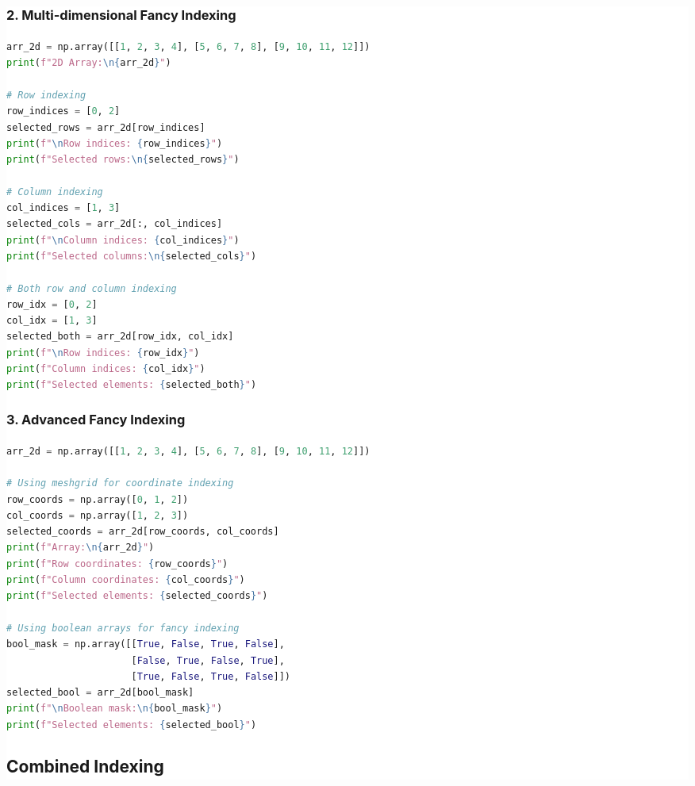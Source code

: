 ### 2. Multi-dimensional Fancy Indexing

```python
arr_2d = np.array([[1, 2, 3, 4], [5, 6, 7, 8], [9, 10, 11, 12]])
print(f"2D Array:\n{arr_2d}")

# Row indexing
row_indices = [0, 2]
selected_rows = arr_2d[row_indices]
print(f"\nRow indices: {row_indices}")
print(f"Selected rows:\n{selected_rows}")

# Column indexing
col_indices = [1, 3]
selected_cols = arr_2d[:, col_indices]
print(f"\nColumn indices: {col_indices}")
print(f"Selected columns:\n{selected_cols}")

# Both row and column indexing
row_idx = [0, 2]
col_idx = [1, 3]
selected_both = arr_2d[row_idx, col_idx]
print(f"\nRow indices: {row_idx}")
print(f"Column indices: {col_idx}")
print(f"Selected elements: {selected_both}")
```

### 3. Advanced Fancy Indexing

```python
arr_2d = np.array([[1, 2, 3, 4], [5, 6, 7, 8], [9, 10, 11, 12]])

# Using meshgrid for coordinate indexing
row_coords = np.array([0, 1, 2])
col_coords = np.array([1, 2, 3])
selected_coords = arr_2d[row_coords, col_coords]
print(f"Array:\n{arr_2d}")
print(f"Row coordinates: {row_coords}")
print(f"Column coordinates: {col_coords}")
print(f"Selected elements: {selected_coords}")

# Using boolean arrays for fancy indexing
bool_mask = np.array([[True, False, True, False],
                      [False, True, False, True],
                      [True, False, True, False]])
selected_bool = arr_2d[bool_mask]
print(f"\nBoolean mask:\n{bool_mask}")
print(f"Selected elements: {selected_bool}")
```

## Combined Indexing
